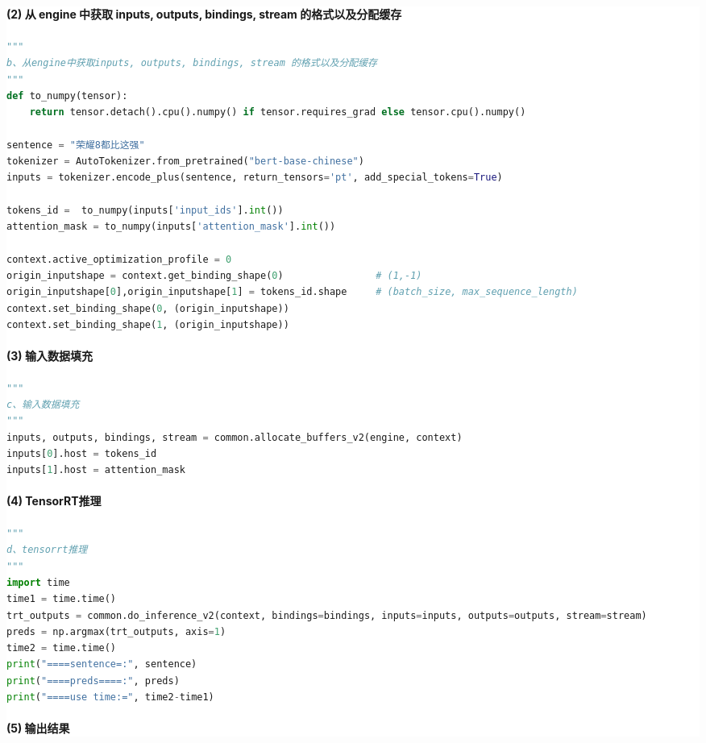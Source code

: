 #### (2) 从 engine 中获取 inputs, outputs, bindings, stream 的格式以及分配缓存

```python
"""
b、从engine中获取inputs, outputs, bindings, stream 的格式以及分配缓存
"""
def to_numpy(tensor):
    return tensor.detach().cpu().numpy() if tensor.requires_grad else tensor.cpu().numpy()

sentence = "荣耀8都比这强"
tokenizer = AutoTokenizer.from_pretrained("bert-base-chinese")
inputs = tokenizer.encode_plus(sentence, return_tensors='pt', add_special_tokens=True)

tokens_id =  to_numpy(inputs['input_ids'].int())
attention_mask = to_numpy(inputs['attention_mask'].int())

context.active_optimization_profile = 0
origin_inputshape = context.get_binding_shape(0)                # (1,-1) 
origin_inputshape[0],origin_inputshape[1] = tokens_id.shape     # (batch_size, max_sequence_length)
context.set_binding_shape(0, (origin_inputshape))               
context.set_binding_shape(1, (origin_inputshape))
```

#### (3) 输入数据填充

```python
"""
c、输入数据填充
"""
inputs, outputs, bindings, stream = common.allocate_buffers_v2(engine, context)
inputs[0].host = tokens_id
inputs[1].host = attention_mask
```

#### (4) TensorRT推理

```python
"""
d、tensorrt推理
"""
import time
time1 = time.time()
trt_outputs = common.do_inference_v2(context, bindings=bindings, inputs=inputs, outputs=outputs, stream=stream)
preds = np.argmax(trt_outputs, axis=1)
time2 = time.time()
print("====sentence=:", sentence)
print("====preds====:", preds)
print("====use time:=", time2-time1)
```

#### (5) 输出结果
